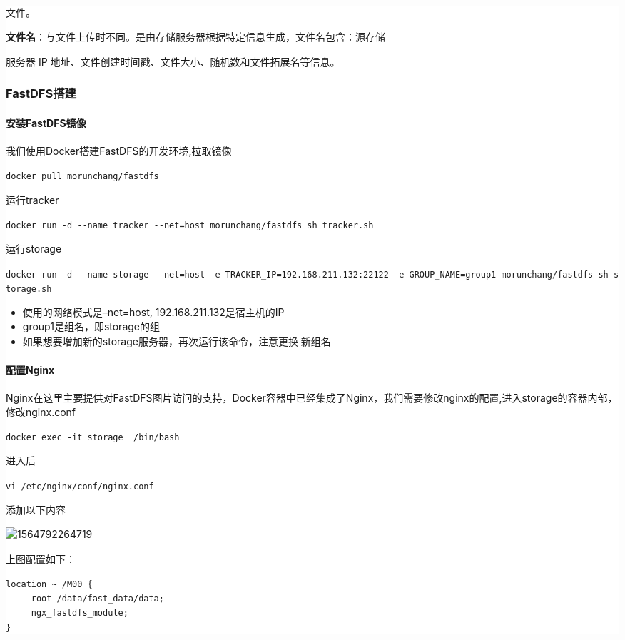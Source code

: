 文件。

**文件名**：与文件上传时不同。是由存储服务器根据特定信息生成，文件名包含：源存储

服务器 IP 地址、文件创建时间戳、文件大小、随机数和文件拓展名等信息。



###  FastDFS搭建

####  安装FastDFS镜像

我们使用Docker搭建FastDFS的开发环境,拉取镜像

```properties
docker pull morunchang/fastdfs
```

运行tracker

```properties
docker run -d --name tracker --net=host morunchang/fastdfs sh tracker.sh
```

运行storage

```properties
docker run -d --name storage --net=host -e TRACKER_IP=192.168.211.132:22122 -e GROUP_NAME=group1 morunchang/fastdfs sh storage.sh
```

- 使用的网络模式是–net=host, 192.168.211.132是宿主机的IP
- group1是组名，即storage的组  
- 如果想要增加新的storage服务器，再次运行该命令，注意更换 新组名



#### 配置Nginx

Nginx在这里主要提供对FastDFS图片访问的支持，Docker容器中已经集成了Nginx，我们需要修改nginx的配置,进入storage的容器内部，修改nginx.conf

```properties
docker exec -it storage  /bin/bash
```

进入后

```properties
vi /etc/nginx/conf/nginx.conf
```

添加以下内容

![1564792264719](https://jwangtec.oss-cn-chengdu.aliyuncs.com/jwangcloud/Java/fastDFS/image/1564792264719.png)

上图配置如下：

```properties
location ~ /M00 {
     root /data/fast_data/data;
     ngx_fastdfs_module;
}
```
